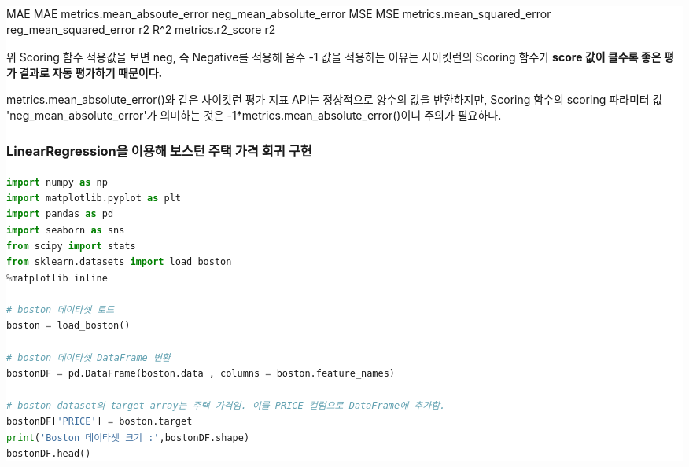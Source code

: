   <tbody>
    <tr>
      <th>MAE</th>
      <td>MAE</td>
      <td>metrics.mean_absoute_error</td>
      <td>neg_mean_absolute_error</td>
    </tr>
    <tr>
      <th>MSE</th>
      <td>MSE</td>
      <td>metrics.mean_squared_error</td>
      <td>reg_mean_squared_error</td>
    </tr>
    <tr>
      <th>r2</th>
      <td>R^2</td>
      <td>metrics.r2_score</td>
      <td>r2</td>
    </tr>
  </tbody>
</table>
</div>



위 Scoring 함수 적용값을 보면 neg, 즉 Negative를 적용해 음수 -1 값을 적용하는 이유는 사이킷런의 Scoring 함수가 **score 값이 클수록 좋은 평가 결과로 자동 평가하기 때문이다.**


metrics.mean_absolute_error()와 같은 사이킷런 평가 지표 API는 정상적으로 양수의 값을 반환하지만, Scoring 함수의 scoring 파라미터 값 'neg_mean_absolute_error'가 의미하는 것은 -1*metrics.mean_absolute_error()이니 주의가 필요하다.

### LinearRegression을 이용해 보스턴 주택 가격 회귀 구현


```python
import numpy as np
import matplotlib.pyplot as plt
import pandas as pd
import seaborn as sns
from scipy import stats
from sklearn.datasets import load_boston
%matplotlib inline

# boston 데이타셋 로드
boston = load_boston()

# boston 데이타셋 DataFrame 변환 
bostonDF = pd.DataFrame(boston.data , columns = boston.feature_names)

# boston dataset의 target array는 주택 가격임. 이를 PRICE 컬럼으로 DataFrame에 추가함. 
bostonDF['PRICE'] = boston.target
print('Boston 데이타셋 크기 :',bostonDF.shape)
bostonDF.head()
```
